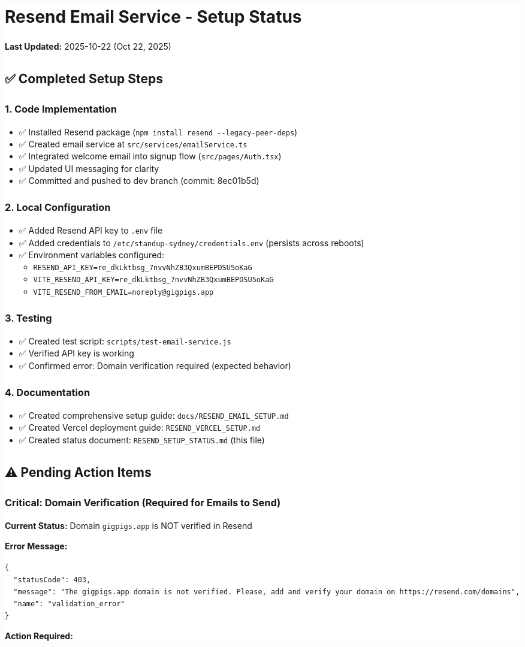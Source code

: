 # Resend Email Service - Setup Status

**Last Updated:** 2025-10-22 (Oct 22, 2025)

## ✅ Completed Setup Steps

### 1. Code Implementation
- ✅ Installed Resend package (`npm install resend --legacy-peer-deps`)
- ✅ Created email service at `src/services/emailService.ts`
- ✅ Integrated welcome email into signup flow (`src/pages/Auth.tsx`)
- ✅ Updated UI messaging for clarity
- ✅ Committed and pushed to dev branch (commit: 8ec01b5d)

### 2. Local Configuration
- ✅ Added Resend API key to `.env` file
- ✅ Added credentials to `/etc/standup-sydney/credentials.env` (persists across reboots)
- ✅ Environment variables configured:
  - `RESEND_API_KEY=re_dkLktbsg_7nvvNhZB3QxumBEPDSU5oKaG`
  - `VITE_RESEND_API_KEY=re_dkLktbsg_7nvvNhZB3QxumBEPDSU5oKaG`
  - `VITE_RESEND_FROM_EMAIL=noreply@gigpigs.app`

### 3. Testing
- ✅ Created test script: `scripts/test-email-service.js`
- ✅ Verified API key is working
- ✅ Confirmed error: Domain verification required (expected behavior)

### 4. Documentation
- ✅ Created comprehensive setup guide: `docs/RESEND_EMAIL_SETUP.md`
- ✅ Created Vercel deployment guide: `RESEND_VERCEL_SETUP.md`
- ✅ Created status document: `RESEND_SETUP_STATUS.md` (this file)

## ⚠️ Pending Action Items

### Critical: Domain Verification (Required for Emails to Send)

**Current Status:** Domain `gigpigs.app` is NOT verified in Resend

**Error Message:**
```
{
  "statusCode": 403,
  "message": "The gigpigs.app domain is not verified. Please, add and verify your domain on https://resend.com/domains",
  "name": "validation_error"
}
```

**Action Required:**
